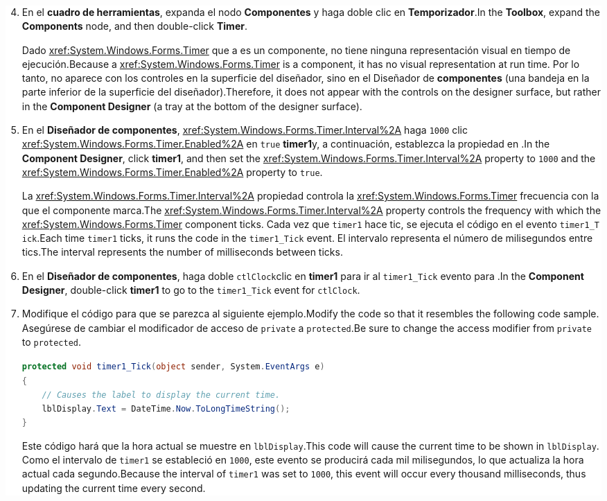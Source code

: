 4. <span data-ttu-id="24b7b-138">En el **cuadro de herramientas**, expanda el nodo **Componentes** y haga doble clic en **Temporizador**.</span><span class="sxs-lookup"><span data-stu-id="24b7b-138">In the **Toolbox**, expand the **Components** node, and then double-click **Timer**.</span></span>

     <span data-ttu-id="24b7b-139">Dado <xref:System.Windows.Forms.Timer> que a es un componente, no tiene ninguna representación visual en tiempo de ejecución.</span><span class="sxs-lookup"><span data-stu-id="24b7b-139">Because a <xref:System.Windows.Forms.Timer> is a component, it has no visual representation at run time.</span></span> <span data-ttu-id="24b7b-140">Por lo tanto, no aparece con los controles en la superficie del diseñador, sino en el Diseñador de **componentes** (una bandeja en la parte inferior de la superficie del diseñador).</span><span class="sxs-lookup"><span data-stu-id="24b7b-140">Therefore, it does not appear with the controls on the designer surface, but rather in the **Component Designer** (a tray at the bottom of the designer surface).</span></span>

5. <span data-ttu-id="24b7b-141">En el **Diseñador de componentes**, <xref:System.Windows.Forms.Timer.Interval%2A> haga `1000` clic <xref:System.Windows.Forms.Timer.Enabled%2A> en `true` **timer1**y, a continuación, establezca la propiedad en .</span><span class="sxs-lookup"><span data-stu-id="24b7b-141">In the **Component Designer**, click **timer1**, and then set the <xref:System.Windows.Forms.Timer.Interval%2A> property to `1000` and the <xref:System.Windows.Forms.Timer.Enabled%2A> property to `true`.</span></span>

     <span data-ttu-id="24b7b-142">La <xref:System.Windows.Forms.Timer.Interval%2A> propiedad controla la <xref:System.Windows.Forms.Timer> frecuencia con la que el componente marca.</span><span class="sxs-lookup"><span data-stu-id="24b7b-142">The <xref:System.Windows.Forms.Timer.Interval%2A> property controls the frequency with which the <xref:System.Windows.Forms.Timer> component ticks.</span></span> <span data-ttu-id="24b7b-143">Cada vez que `timer1` hace tic, se ejecuta el código en el evento `timer1_Tick`.</span><span class="sxs-lookup"><span data-stu-id="24b7b-143">Each time `timer1` ticks, it runs the code in the `timer1_Tick` event.</span></span> <span data-ttu-id="24b7b-144">El intervalo representa el número de milisegundos entre tics.</span><span class="sxs-lookup"><span data-stu-id="24b7b-144">The interval represents the number of milliseconds between ticks.</span></span>

6. <span data-ttu-id="24b7b-145">En el **Diseñador de componentes**, haga doble `ctlClock`clic en **timer1** para ir al `timer1_Tick` evento para .</span><span class="sxs-lookup"><span data-stu-id="24b7b-145">In the **Component Designer**, double-click **timer1** to go to the `timer1_Tick` event for `ctlClock`.</span></span>

7. <span data-ttu-id="24b7b-146">Modifique el código para que se parezca al siguiente ejemplo.</span><span class="sxs-lookup"><span data-stu-id="24b7b-146">Modify the code so that it resembles the following code sample.</span></span> <span data-ttu-id="24b7b-147">Asegúrese de cambiar el modificador de acceso de `private` a `protected`.</span><span class="sxs-lookup"><span data-stu-id="24b7b-147">Be sure to change the access modifier from `private` to `protected`.</span></span>

    ```csharp
    protected void timer1_Tick(object sender, System.EventArgs e)
    {
        // Causes the label to display the current time.
        lblDisplay.Text = DateTime.Now.ToLongTimeString();
    }
    ```

     <span data-ttu-id="24b7b-148">Este código hará que la hora actual se muestre en `lblDisplay`.</span><span class="sxs-lookup"><span data-stu-id="24b7b-148">This code will cause the current time to be shown in `lblDisplay`.</span></span> <span data-ttu-id="24b7b-149">Como el intervalo de `timer1` se estableció en `1000`, este evento se producirá cada mil milisegundos, lo que actualiza la hora actual cada segundo.</span><span class="sxs-lookup"><span data-stu-id="24b7b-149">Because the interval of `timer1` was set to `1000`, this event will occur every thousand milliseconds, thus updating the current time every second.</span></span>
